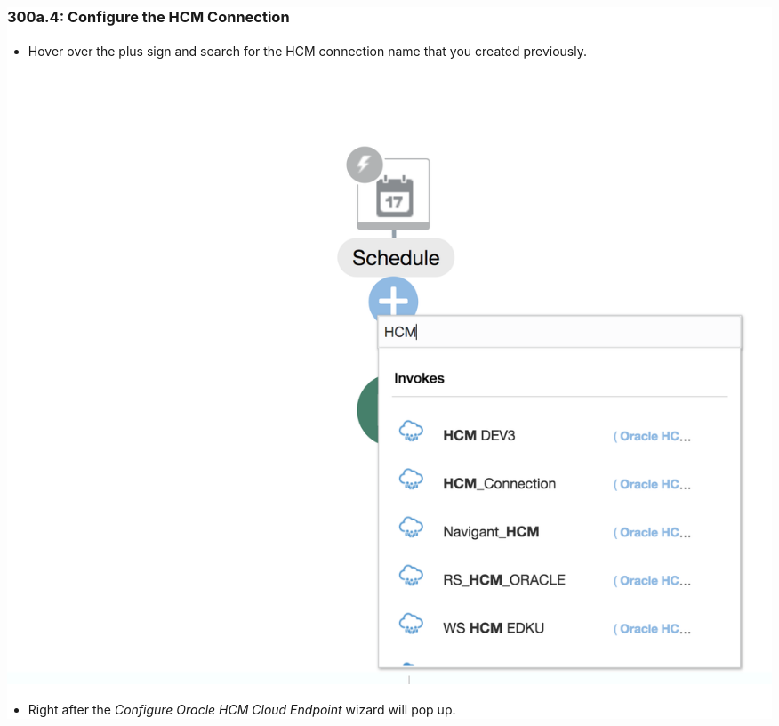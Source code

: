 
### **300a.4: Configure the HCM Connection**
- Hover over the plus sign and search for the HCM connection name that you created previously.

 ![](images/300/1.png)

- Right after the _Configure Oracle HCM Cloud Endpoint_ wizard will pop up.
